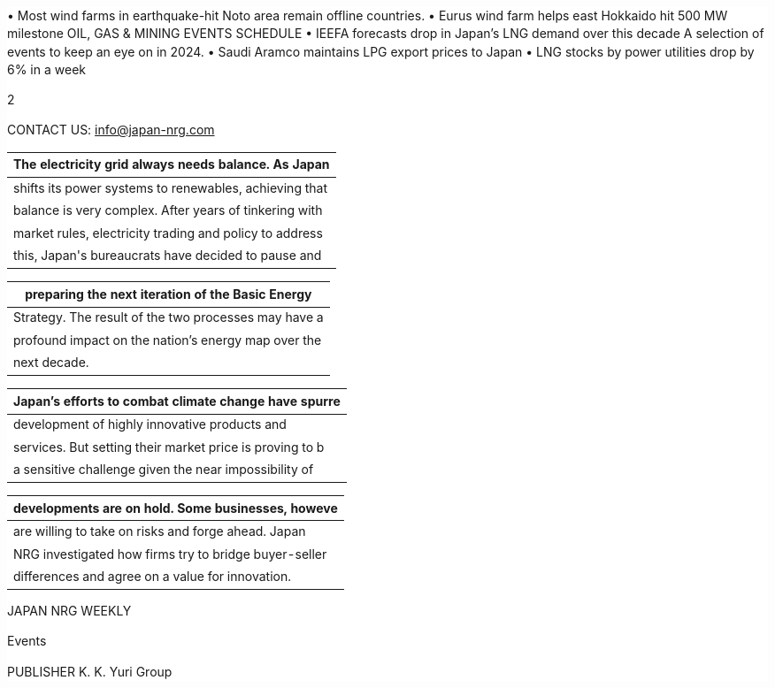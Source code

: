 • Most wind farms in earthquake-hit Noto area remain offline
countries.
• Eurus wind farm helps east Hokkaido hit 500 MW milestone
OIL, GAS & MINING
EVENTS SCHEDULE
• IEEFA forecasts drop in Japan’s LNG demand over this decade
A selection of events to keep an eye on in 2024.
• Saudi Aramco maintains LPG export prices to Japan
• LNG stocks by power utilities drop by 6% in a week

2


CONTACT US: info@japan-nrg.com

| The electricity grid always needs balance. As Japan |
| --- |
| shifts its power systems to renewables, achieving that |
| balance is very complex. After years of tinkering with |
| market rules, electricity trading and policy to address |
| this, Japan's bureaucrats have decided to pause and |

| preparing the next iteration of the Basic Energy |
| --- |
| Strategy. The result of the two processes may have a |
| profound impact on the nation’s energy map over the |
| next decade. |

| Japan’s efforts to combat climate change have spurre |
| --- |
| development of highly innovative products and |
| services. But setting their market price is proving to b |
| a sensitive challenge given the near impossibility of |

| developments are on hold. Some businesses, howeve |
| --- |
| are willing to take on risks and forge ahead. Japan |
| NRG investigated how firms try to bridge buyer-seller |
| differences and agree on a value for innovation. |

JAPAN     NRG    WEEKLY

Events

PUBLISHER
K. K. Yuri Group
